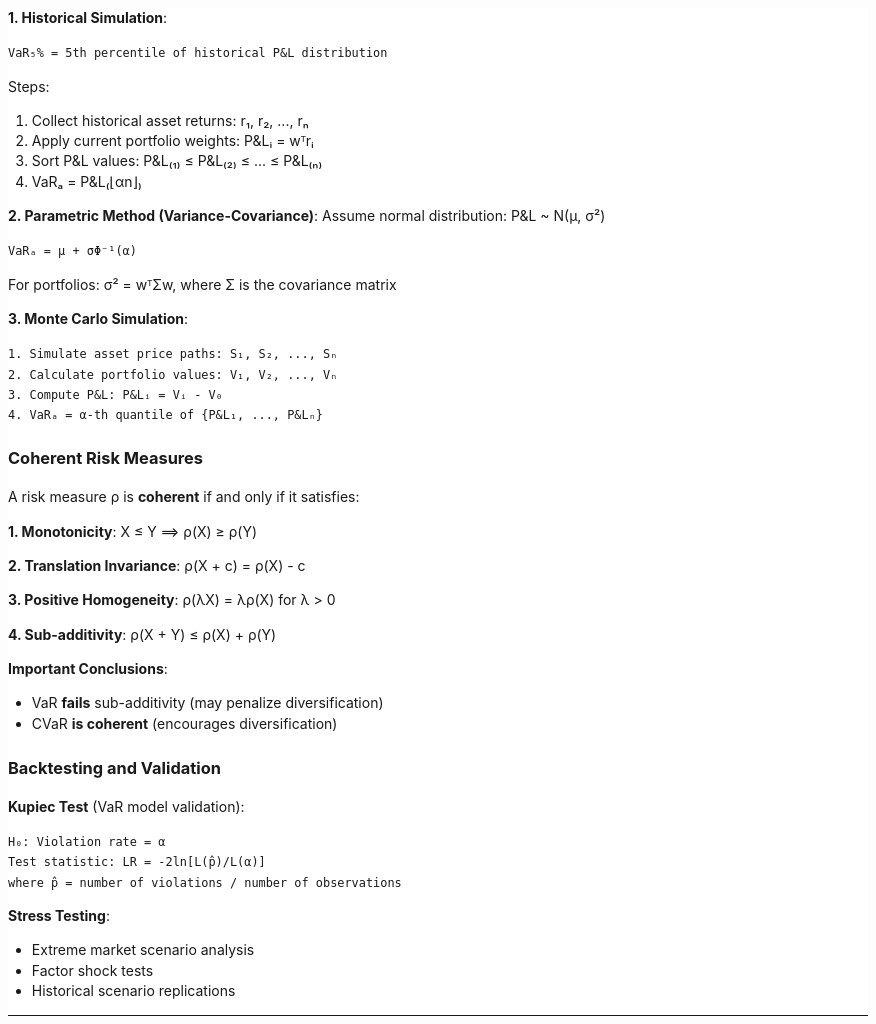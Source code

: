 **1. Historical Simulation**:
```
VaR₅% = 5th percentile of historical P&L distribution
```

Steps:
1. Collect historical asset returns: r₁, r₂, ..., rₙ
2. Apply current portfolio weights: P&Lᵢ = wᵀrᵢ
3. Sort P&L values: P&L₍₁₎ ≤ P&L₍₂₎ ≤ ... ≤ P&L₍ₙ₎
4. VaRₐ = P&L₍⌊αn⌋₎

**2. Parametric Method (Variance-Covariance)**:
Assume normal distribution: P&L ~ N(μ, σ²)
```
VaRₐ = μ + σΦ⁻¹(α)
```

For portfolios: σ² = wᵀΣw, where Σ is the covariance matrix

**3. Monte Carlo Simulation**:
```
1. Simulate asset price paths: S₁, S₂, ..., Sₙ
2. Calculate portfolio values: V₁, V₂, ..., Vₙ
3. Compute P&L: P&Lᵢ = Vᵢ - V₀
4. VaRₐ = α-th quantile of {P&L₁, ..., P&Lₙ}
```

### Coherent Risk Measures

A risk measure ρ is **coherent** if and only if it satisfies:

**1. Monotonicity**: X ≤ Y ⟹ ρ(X) ≥ ρ(Y)

**2. Translation Invariance**: ρ(X + c) = ρ(X) - c

**3. Positive Homogeneity**: ρ(λX) = λρ(X) for λ > 0

**4. Sub-additivity**: ρ(X + Y) ≤ ρ(X) + ρ(Y)

**Important Conclusions**:
- VaR **fails** sub-additivity (may penalize diversification)
- CVaR **is coherent** (encourages diversification)

### Backtesting and Validation

**Kupiec Test** (VaR model validation):
```
H₀: Violation rate = α
Test statistic: LR = -2ln[L(p̂)/L(α)]
where p̂ = number of violations / number of observations
```

**Stress Testing**:
- Extreme market scenario analysis
- Factor shock tests
- Historical scenario replications

---
